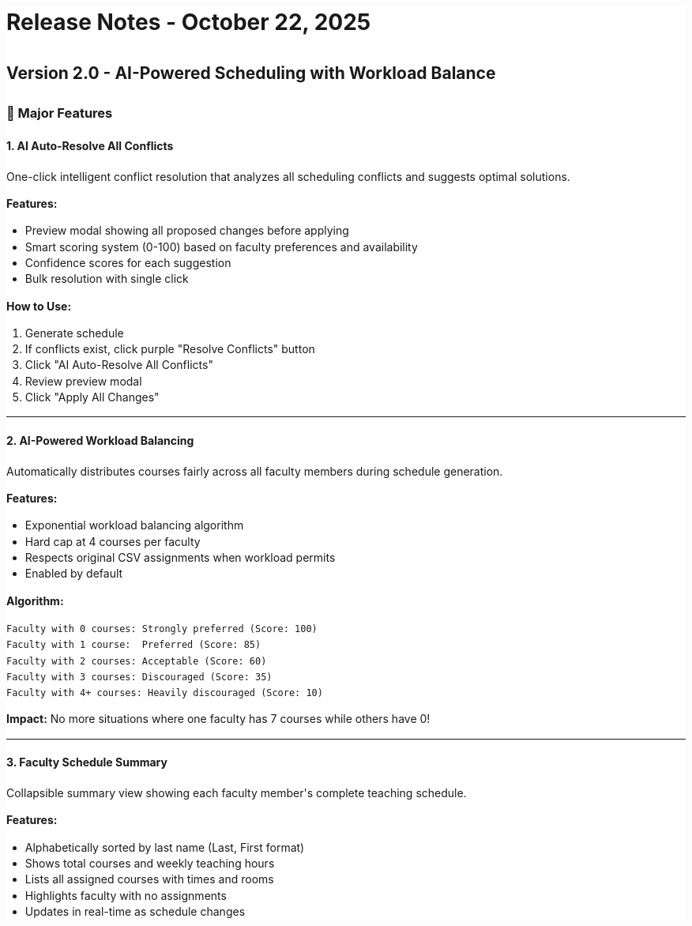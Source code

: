 # Release Notes - October 22, 2025

## Version 2.0 - AI-Powered Scheduling with Workload Balance

### 🎯 Major Features

#### 1. AI Auto-Resolve All Conflicts
One-click intelligent conflict resolution that analyzes all scheduling conflicts and suggests optimal solutions.

**Features:**
- Preview modal showing all proposed changes before applying
- Smart scoring system (0-100) based on faculty preferences and availability
- Confidence scores for each suggestion
- Bulk resolution with single click

**How to Use:**
1. Generate schedule
2. If conflicts exist, click purple "Resolve Conflicts" button
3. Click "AI Auto-Resolve All Conflicts"
4. Review preview modal
5. Click "Apply All Changes"

---

#### 2. AI-Powered Workload Balancing
Automatically distributes courses fairly across all faculty members during schedule generation.

**Features:**
- Exponential workload balancing algorithm
- Hard cap at 4 courses per faculty
- Respects original CSV assignments when workload permits
- Enabled by default

**Algorithm:**
```
Faculty with 0 courses: Strongly preferred (Score: 100)
Faculty with 1 course:  Preferred (Score: 85)
Faculty with 2 courses: Acceptable (Score: 60)
Faculty with 3 courses: Discouraged (Score: 35)
Faculty with 4+ courses: Heavily discouraged (Score: 10)
```

**Impact:** No more situations where one faculty has 7 courses while others have 0!

---

#### 3. Faculty Schedule Summary
Collapsible summary view showing each faculty member's complete teaching schedule.

**Features:**
- Alphabetically sorted by last name (Last, First format)
- Shows total courses and weekly teaching hours
- Lists all assigned courses with times and rooms
- Highlights faculty with no assignments
- Updates in real-time as schedule changes

